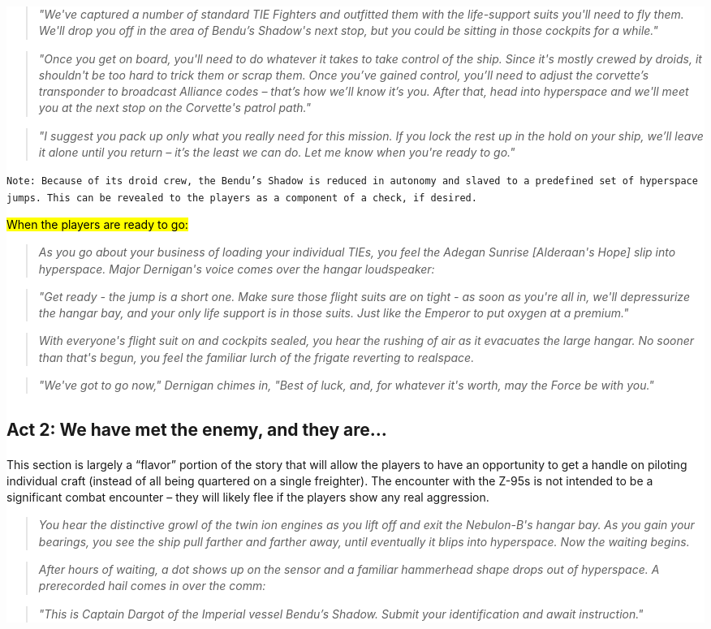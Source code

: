 > *"We've captured a number of standard TIE Fighters and outfitted them with the life-support suits you'll need to fly them. We'll drop you off in the area of Bendu’s Shadow's next stop, but you could be sitting in those cockpits for a while."*

> *"Once you get on board, you'll need to do whatever it takes to take control of the ship. Since it's mostly crewed by droids, it shouldn't be too hard to trick them or scrap them. Once you’ve gained control, you’ll need to adjust the corvette’s transponder to broadcast Alliance codes – that’s how we’ll know it’s you. After that, head into hyperspace and we'll meet you at the next stop on the Corvette's patrol path."*

> *"I suggest you pack up only what you really need for this mission. If you lock the rest up in the hold on your ship, we’ll leave it alone until you return – it’s the least we can do. Let me know when you're ready to go."*



```
Note: Because of its droid crew, the Bendu’s Shadow is reduced in autonomy and slaved to a predefined set of hyperspace jumps. This can be revealed to the players as a component of a check, if desired.
```



<mark>When the players are ready to go:</mark>

> *As you go about your business of loading your individual TIEs, you feel the Adegan Sunrise [Alderaan's Hope] slip into hyperspace. Major Dernigan's voice comes over the hangar loudspeaker:*

> *"Get ready - the jump is a short one. Make sure those flight suits are on tight - as soon as you're all in, we'll depressurize the hangar bay, and your only life support is in those suits. Just like the Emperor to put oxygen at a premium."*

> *With everyone's flight suit on and cockpits sealed, you hear the rushing of air as it evacuates the large hangar. No sooner than that's begun, you feel the familiar lurch of the frigate reverting to realspace.*

> *"We've got to go now," Dernigan chimes in, "Best of luck, and, for whatever it's worth, may the Force be with you."*





## Act 2: We have met the enemy, and they are…

This section is largely a “flavor” portion of the story that will allow the players to have an opportunity to get a handle on piloting individual craft (instead of all being quartered on a single freighter). The encounter with the Z-95s is not intended to be a significant combat encounter – they will likely flee if the players show any real aggression.

> *You hear the distinctive growl of the twin ion engines as you lift off and exit the Nebulon-B's hangar bay. As you gain your bearings, you see the ship pull farther and farther away, until eventually it blips into hyperspace. Now the waiting begins.*



> *After hours of waiting, a dot shows up on the sensor and a familiar hammerhead shape drops out of hyperspace. A prerecorded hail comes in over the comm:*

> *"This is Captain Dargot of the Imperial vessel Bendu’s Shadow. Submit your identification and await instruction."*
